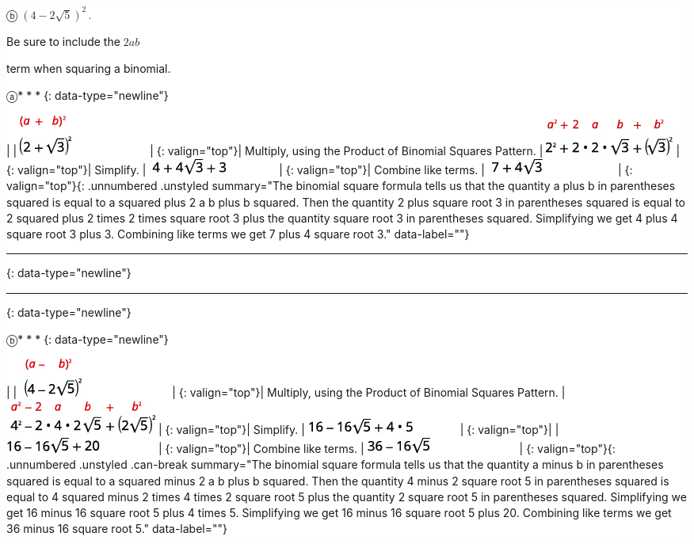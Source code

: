  <span class="token">ⓑ</span> <math xmlns="http://www.w3.org/1998/Math/MathML"><mrow><msup><mrow><mrow><mo>(</mo><mrow><mn>4</mn><mo>−</mo><mn>2</mn><msqrt><mn>5</mn></msqrt></mrow><mo>)</mo></mrow></mrow><mn>2</mn></msup><mo>.</mo></mrow></math>

</div>
<div data-type="solution" class="solution" markdown="1">
Be sure to include the <math xmlns="http://www.w3.org/1998/Math/MathML"><mrow><mn>2</mn><mi>a</mi><mi>b</mi></mrow></math>

 term when squaring a binomial.

<span class="token">ⓐ</span>* * *
{: data-type="newline"}

 |  | <span data-type="media" data-alt=".">![.](../resources/CNX_IntAlg_Figure_08_04_001a_img.jpg)</span> |
{: valign="top"}| Multiply, using the Product of Binomial Squares Pattern. | <span data-type="media" data-alt=".">![.](../resources/CNX_IntAlg_Figure_08_04_001b_img.jpg)</span> |
{: valign="top"}| Simplify. | <span data-type="media" data-alt=".">![.](../resources/CNX_IntAlg_Figure_08_04_001c_img.jpg)</span> |
{: valign="top"}| Combine like terms. | <span data-type="media" data-alt=".">![.](../resources/CNX_IntAlg_Figure_08_04_001d_img.jpg)</span> |
{: valign="top"}{: .unnumbered .unstyled summary="The binomial square formula tells us that the quantity a plus b in parentheses squared is equal to a squared plus 2 a b plus b squared. Then the quantity 2 plus square root 3 in parentheses squared is equal to 2 squared plus 2 times 2 times square root 3 plus the quantity square root 3 in parentheses squared. Simplifying we get 4 plus 4 square root 3 plus 3. Combining like terms we get 7 plus 4 square root 3." data-label=""}

* * *
{: data-type="newline"}

* * *
{: data-type="newline"}

 <span class="token">ⓑ</span>* * *
{: data-type="newline"}

 |  | <span data-type="media" data-alt=".">![.](../resources/CNX_IntAlg_Figure_08_04_002a_img.jpg)</span> |
{: valign="top"}| Multiply, using the Product of Binomial Squares Pattern. | <span data-type="media" data-alt=".">![.](../resources/CNX_IntAlg_Figure_08_04_002b_img.jpg)</span> |
{: valign="top"}| Simplify. | <span data-type="media" data-alt=".">![.](../resources/CNX_IntAlg_Figure_08_04_002c_img.jpg)</span> |
{: valign="top"}|  | <span data-type="media" data-alt=".">![.](../resources/CNX_IntAlg_Figure_08_04_002d_img.jpg)</span> |
{: valign="top"}| Combine like terms. | <span data-type="media" data-alt=".">![.](../resources/CNX_IntAlg_Figure_08_04_002e_img.jpg)</span> |
{: valign="top"}{: .unnumbered .unstyled .can-break summary="The binomial square formula tells us that the quantity a minus b in parentheses squared is equal to a squared minus 2 a b plus b squared. Then the quantity 4 minus 2 square root 5 in parentheses squared is equal to 4 squared minus 2 times 4 times 2 square root 5 plus the quantity 2 square root 5 in parentheses squared. Simplifying we get 16 minus 16 square root 5 plus 4 times 5. Simplifying we get 16 minus 16 square root 5 plus 20. Combining like terms we get 36 minus 16 square root 5." data-label=""}
